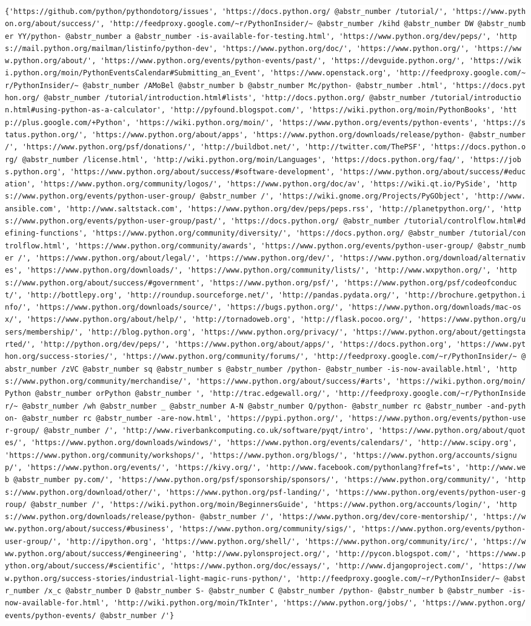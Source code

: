     {'https://github.com/python/pythondotorg/issues', 'https://docs.python.org/ @abstr_number /tutorial/', 'https://www.python.org/about/success/', 'http://feedproxy.google.com/~r/PythonInsider/~ @abstr_number /kihd @abstr_number DW @abstr_number YY/python- @abstr_number a @abstr_number -is-available-for-testing.html', 'https://www.python.org/dev/peps/', 'https://mail.python.org/mailman/listinfo/python-dev', 'https://www.python.org/doc/', 'https://www.python.org/', 'https://www.python.org/about/', 'https://www.python.org/events/python-events/past/', 'https://devguide.python.org/', 'https://wiki.python.org/moin/PythonEventsCalendar#Submitting_an_Event', 'https://www.openstack.org', 'http://feedproxy.google.com/~r/PythonInsider/~ @abstr_number /AMoBel @abstr_number b @abstr_number Mc/python- @abstr_number .html', 'https://docs.python.org/ @abstr_number /tutorial/introduction.html#lists', 'http://docs.python.org/ @abstr_number /tutorial/introduction.html#using-python-as-a-calculator', 'http://pyfound.blogspot.com/', 'https://wiki.python.org/moin/PythonBooks', 'http://plus.google.com/+Python', 'https://wiki.python.org/moin/', 'https://www.python.org/events/python-events', 'https://status.python.org/', 'https://www.python.org/about/apps', 'https://www.python.org/downloads/release/python- @abstr_number /', 'https://www.python.org/psf/donations/', 'http://buildbot.net/', 'http://twitter.com/ThePSF', 'https://docs.python.org/ @abstr_number /license.html', 'http://wiki.python.org/moin/Languages', 'https://docs.python.org/faq/', 'https://jobs.python.org', 'https://www.python.org/about/success/#software-development', 'https://www.python.org/about/success/#education', 'https://www.python.org/community/logos/', 'https://www.python.org/doc/av', 'https://wiki.qt.io/PySide', 'https://www.python.org/events/python-user-group/ @abstr_number /', 'https://wiki.gnome.org/Projects/PyGObject', 'http://www.ansible.com', 'http://www.saltstack.com', 'https://www.python.org/dev/peps/peps.rss', 'http://planetpython.org/', 'https://www.python.org/events/python-user-group/past/', 'https://docs.python.org/ @abstr_number /tutorial/controlflow.html#defining-functions', 'https://www.python.org/community/diversity/', 'https://docs.python.org/ @abstr_number /tutorial/controlflow.html', 'https://www.python.org/community/awards', 'https://www.python.org/events/python-user-group/ @abstr_number /', 'https://www.python.org/about/legal/', 'https://www.python.org/dev/', 'https://www.python.org/download/alternatives', 'https://www.python.org/downloads/', 'https://www.python.org/community/lists/', 'http://www.wxpython.org/', 'https://www.python.org/about/success/#government', 'https://www.python.org/psf/', 'https://www.python.org/psf/codeofconduct/', 'http://bottlepy.org', 'http://roundup.sourceforge.net/', 'http://pandas.pydata.org/', 'http://brochure.getpython.info/', 'https://www.python.org/downloads/source/', 'https://bugs.python.org/', 'https://www.python.org/downloads/mac-osx/', 'https://www.python.org/about/help/', 'http://tornadoweb.org', 'http://flask.pocoo.org/', 'https://www.python.org/users/membership/', 'http://blog.python.org', 'https://www.python.org/privacy/', 'https://www.python.org/about/gettingstarted/', 'http://python.org/dev/peps/', 'https://www.python.org/about/apps/', 'https://docs.python.org', 'https://www.python.org/success-stories/', 'https://www.python.org/community/forums/', 'http://feedproxy.google.com/~r/PythonInsider/~ @abstr_number /zVC @abstr_number sq @abstr_number s @abstr_number /python- @abstr_number -is-now-available.html', 'https://www.python.org/community/merchandise/', 'https://www.python.org/about/success/#arts', 'https://wiki.python.org/moin/Python @abstr_number orPython @abstr_number ', 'http://trac.edgewall.org/', 'http://feedproxy.google.com/~r/PythonInsider/~ @abstr_number /wh @abstr_number _ @abstr_number A-N @abstr_number Q/python- @abstr_number rc @abstr_number -and-python- @abstr_number rc @abstr_number -are-now.html', 'https://pypi.python.org/', 'https://www.python.org/events/python-user-group/ @abstr_number /', 'http://www.riverbankcomputing.co.uk/software/pyqt/intro', 'https://www.python.org/about/quotes/', 'https://www.python.org/downloads/windows/', 'https://www.python.org/events/calendars/', 'http://www.scipy.org', 'https://www.python.org/community/workshops/', 'https://www.python.org/blogs/', 'https://www.python.org/accounts/signup/', 'https://www.python.org/events/', 'https://kivy.org/', 'http://www.facebook.com/pythonlang?fref=ts', 'http://www.web @abstr_number py.com/', 'https://www.python.org/psf/sponsorship/sponsors/', 'https://www.python.org/community/', 'https://www.python.org/download/other/', 'https://www.python.org/psf-landing/', 'https://www.python.org/events/python-user-group/ @abstr_number /', 'https://wiki.python.org/moin/BeginnersGuide', 'https://www.python.org/accounts/login/', 'https://www.python.org/downloads/release/python- @abstr_number /', 'https://www.python.org/dev/core-mentorship/', 'https://www.python.org/about/success/#business', 'https://www.python.org/community/sigs/', 'https://www.python.org/events/python-user-group/', 'http://ipython.org', 'https://www.python.org/shell/', 'https://www.python.org/community/irc/', 'https://www.python.org/about/success/#engineering', 'http://www.pylonsproject.org/', 'http://pycon.blogspot.com/', 'https://www.python.org/about/success/#scientific', 'https://www.python.org/doc/essays/', 'http://www.djangoproject.com/', 'https://www.python.org/success-stories/industrial-light-magic-runs-python/', 'http://feedproxy.google.com/~r/PythonInsider/~ @abstr_number /x_c @abstr_number D @abstr_number S- @abstr_number C @abstr_number /python- @abstr_number b @abstr_number -is-now-available-for.html', 'http://wiki.python.org/moin/TkInter', 'https://www.python.org/jobs/', 'https://www.python.org/events/python-events/ @abstr_number /'}
    